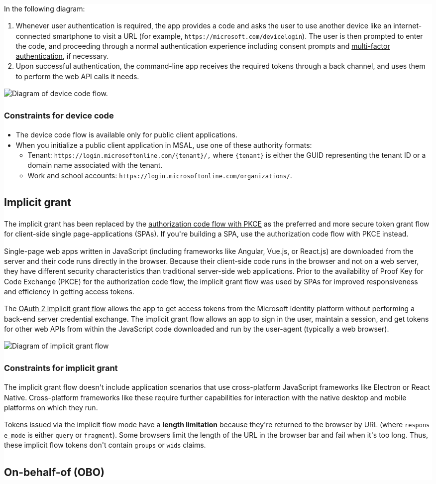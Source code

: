 In the following diagram:

1. Whenever user authentication is required, the app provides a code and asks the user to use another device like an internet-connected smartphone to visit a URL (for example, `https://microsoft.com/devicelogin`). The user is then prompted to enter the code, and proceeding through a normal authentication experience including consent prompts and [multi-factor authentication](../authentication/concept-mfa-howitworks.md), if necessary.
1. Upon successful authentication, the command-line app receives the required tokens through a back channel, and uses them to perform the web API calls it needs.

![Diagram of device code flow.](media/msal-authentication-flows/device-code.png)

### Constraints for device code

- The device code flow is available only for public client applications.
- When you initialize a public client application in MSAL, use one of these authority formats:
  - Tenant: `https://login.microsoftonline.com/{tenant}/,` where `{tenant}` is either the GUID representing the tenant ID or a domain name associated with the tenant.
  - Work and school accounts: `https://login.microsoftonline.com/organizations/`.

## Implicit grant

The implicit grant has been replaced by the [authorization code flow with PKCE](scenario-spa-overview.md) as the preferred and more secure token grant flow for client-side single page-applications (SPAs). If you're building a SPA, use the authorization code flow with PKCE instead.

Single-page web apps written in JavaScript (including frameworks like Angular, Vue.js, or React.js) are downloaded from the server and their code runs directly in the browser. Because their client-side code runs in the browser and not on a web server, they have different security characteristics than traditional server-side web applications. Prior to the availability of Proof Key for Code Exchange (PKCE) for the authorization code flow, the implicit grant flow was used by SPAs for improved responsiveness and efficiency in getting access tokens.

The [OAuth 2 implicit grant flow](v2-oauth2-implicit-grant-flow.md) allows the app to get access tokens from the Microsoft identity platform without performing a back-end server credential exchange. The implicit grant flow allows an app to sign in the user, maintain a session, and get tokens for other web APIs from within the JavaScript code downloaded and run by the user-agent (typically a web browser).

![Diagram of implicit grant flow](media/msal-authentication-flows/implicit-grant.svg)

### Constraints for implicit grant

The implicit grant flow doesn't include application scenarios that use cross-platform JavaScript frameworks like Electron or React Native. Cross-platform frameworks like these require further capabilities for interaction with the native desktop and mobile platforms on which they run.

Tokens issued via the implicit flow mode have a **length limitation** because they're returned to the browser by URL (where `response_mode` is either `query` or `fragment`). Some browsers limit the length of the URL in the browser bar and fail when it's too long. Thus, these implicit flow tokens don't contain `groups` or `wids` claims.

## On-behalf-of (OBO)
